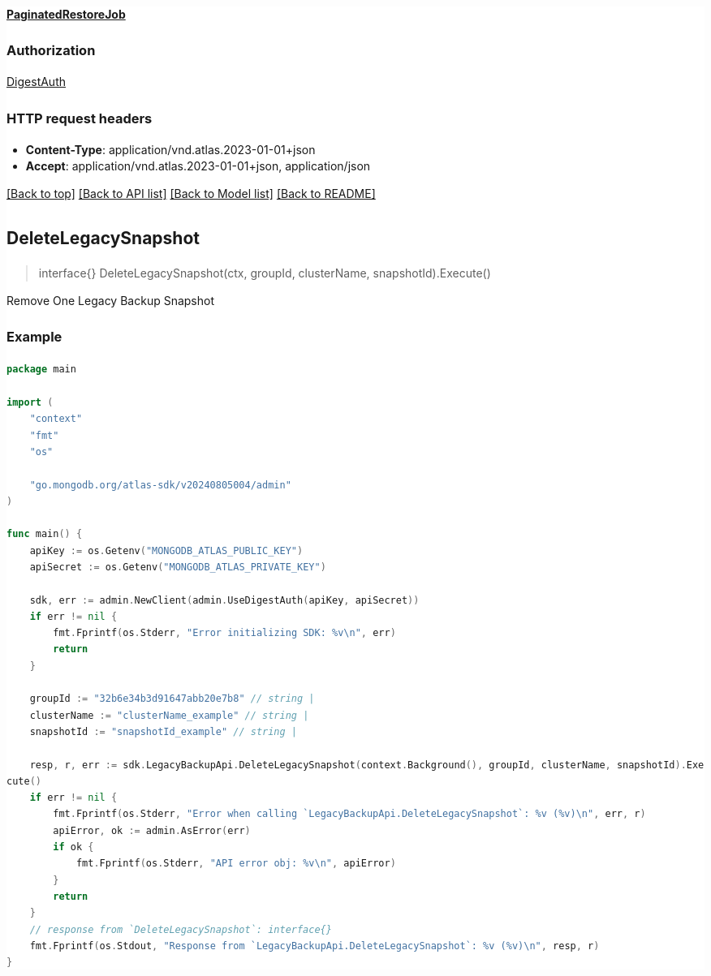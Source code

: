 [**PaginatedRestoreJob**](PaginatedRestoreJob.md)

### Authorization
[DigestAuth](../README.md#Authentication)

### HTTP request headers

- **Content-Type**: application/vnd.atlas.2023-01-01+json
- **Accept**: application/vnd.atlas.2023-01-01+json, application/json

[[Back to top]](#) [[Back to API list]](../README.md#documentation-for-api-endpoints)
[[Back to Model list]](../README.md#documentation-for-models)
[[Back to README]](../README.md)


## DeleteLegacySnapshot

> interface{} DeleteLegacySnapshot(ctx, groupId, clusterName, snapshotId).Execute()

Remove One Legacy Backup Snapshot


### Example

```go
package main

import (
    "context"
    "fmt"
    "os"

    "go.mongodb.org/atlas-sdk/v20240805004/admin"
)

func main() {
    apiKey := os.Getenv("MONGODB_ATLAS_PUBLIC_KEY")
    apiSecret := os.Getenv("MONGODB_ATLAS_PRIVATE_KEY")

    sdk, err := admin.NewClient(admin.UseDigestAuth(apiKey, apiSecret))
    if err != nil {
        fmt.Fprintf(os.Stderr, "Error initializing SDK: %v\n", err)
        return
    }

    groupId := "32b6e34b3d91647abb20e7b8" // string | 
    clusterName := "clusterName_example" // string | 
    snapshotId := "snapshotId_example" // string | 

    resp, r, err := sdk.LegacyBackupApi.DeleteLegacySnapshot(context.Background(), groupId, clusterName, snapshotId).Execute()
    if err != nil {
        fmt.Fprintf(os.Stderr, "Error when calling `LegacyBackupApi.DeleteLegacySnapshot`: %v (%v)\n", err, r)
        apiError, ok := admin.AsError(err)
        if ok {
            fmt.Fprintf(os.Stderr, "API error obj: %v\n", apiError)
        }
        return
    }
    // response from `DeleteLegacySnapshot`: interface{}
    fmt.Fprintf(os.Stdout, "Response from `LegacyBackupApi.DeleteLegacySnapshot`: %v (%v)\n", resp, r)
}
```
